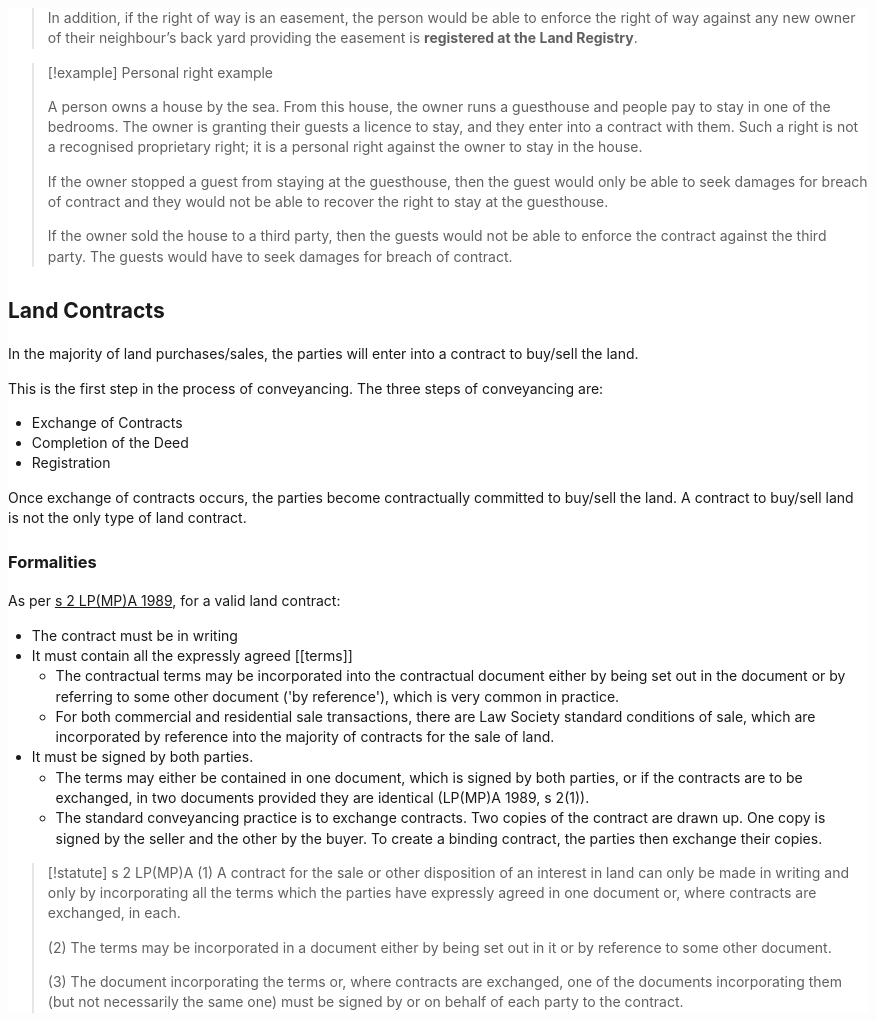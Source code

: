 > 
> In addition, if the right of way is an easement, the person would be able to enforce the right of way against any new owner of their neighbour’s back yard providing the easement is **registered at the Land Registry**.

> [!example] Personal right example
> 
> A person owns a house by the sea. From this house, the owner runs a guesthouse and people pay to stay in one of the bedrooms. The owner is granting their guests a licence to stay, and they enter into a contract with them. Such a right is not a recognised proprietary right; it is a personal right against the owner to stay in the house.
> 
> If the owner stopped a guest from staying at the guesthouse, then the guest would only be able to seek damages for breach of contract and they would not be able to recover the right to stay at the guesthouse.
> 
> If the owner sold the house to a third party, then the guests would not be able to enforce the contract against the third party. The guests would have to seek damages for breach of contract.

## Land Contracts

In the majority of land purchases/sales, the parties will enter into a contract to buy/sell the land.

This is the first step in the process of conveyancing. The three steps of conveyancing are:

- Exchange of Contracts
- Completion of the Deed
- Registration

Once exchange of contracts occurs, the parties become contractually committed to buy/sell the land. A contract to buy/sell land is not the only type of land contract.

### Formalities

As per [s 2 LP(MP)A 1989](https://www.legislation.gov.uk/ukpga/1989/34/section/2), for a valid land contract:

- The contract must be in writing
- It must contain all the expressly agreed [[terms]]
	- The contractual terms may be incorporated into the contractual document either by being set out in the document or by referring to some other document ('by reference'), which is very common in practice.
	- For both commercial and residential sale transactions, there are Law Society standard conditions of sale, which are incorporated by reference into the majority of contracts for the sale of land.
- It must be signed by both parties.
	- The terms may either be contained in one document, which is signed by both parties, or if the contracts are to be exchanged, in two documents provided they are identical (LP(MP)A 1989, s 2(1)).
	- The standard conveyancing practice is to exchange contracts. Two copies of the contract are drawn up. One copy is signed by the seller and the other by the buyer. To create a binding contract, the parties then exchange their copies.

> [!statute] s 2 LP(MP)A
> (1) A contract for the sale or other disposition of an interest in land can only be made in writing and only by incorporating all the terms which the parties have expressly agreed in one document or, where contracts are exchanged, in each.
> 
> (2) The terms may be incorporated in a document either by being set out in it or by reference to some other document.
> 
> (3) The document incorporating the terms or, where contracts are exchanged, one of the documents incorporating them (but not necessarily the same one) must be signed by or on behalf of each party to the contract.
> 